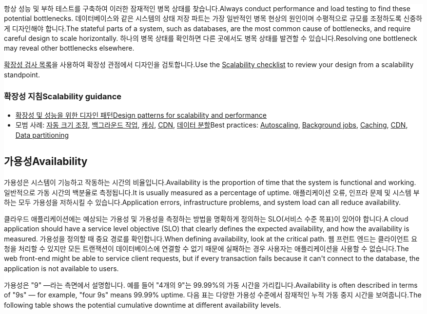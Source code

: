 <span data-ttu-id="d7c2a-144">항상 성능 및 부하 테스트를 구축하여 이러한 잠재적인 병목 상태를 찾습니다.</span><span class="sxs-lookup"><span data-stu-id="d7c2a-144">Always conduct performance and load testing to find these potential bottlenecks.</span></span> <span data-ttu-id="d7c2a-145">데이터베이스와 같은 시스템의 상태 저장 파트는 가장 일반적인 병목 현상의 원인이며 수평적으로 규모를 조정하도록 신중하게 디자인해야 합니다.</span><span class="sxs-lookup"><span data-stu-id="d7c2a-145">The stateful parts of a system, such as databases, are the most common cause of bottlenecks, and require careful design to scale horizontally.</span></span> <span data-ttu-id="d7c2a-146">하나의 병목 상태를 확인하면 다른 곳에서도 병목 상태를 발견할 수 있습니다.</span><span class="sxs-lookup"><span data-stu-id="d7c2a-146">Resolving one bottleneck may reveal other bottlenecks elsewhere.</span></span>

<span data-ttu-id="d7c2a-147">[확장성 검사 목록][scalability-checklist]을 사용하여 확장성 관점에서 디자인을 검토합니다.</span><span class="sxs-lookup"><span data-stu-id="d7c2a-147">Use the [Scalability checklist][scalability-checklist] to review your design from a scalability standpoint.</span></span>

### <a name="scalability-guidance"></a><span data-ttu-id="d7c2a-148">확장성 지침</span><span class="sxs-lookup"><span data-stu-id="d7c2a-148">Scalability guidance</span></span>

- <span data-ttu-id="d7c2a-149">[확장성 및 성능을 위한 디자인 패턴][scalability-patterns]</span><span class="sxs-lookup"><span data-stu-id="d7c2a-149">[Design patterns for scalability and performance][scalability-patterns]</span></span>
- <span data-ttu-id="d7c2a-150">모범 사례: [자동 크기 조정][autoscale], [백그라운드 작업][background-jobs], [캐싱][caching], [CDN][cdn], [데이터 분할][data-partitioning]</span><span class="sxs-lookup"><span data-stu-id="d7c2a-150">Best practices: [Autoscaling][autoscale], [Background jobs][background-jobs], [Caching][caching], [CDN][cdn], [Data partitioning][data-partitioning]</span></span>

## <a name="availability"></a><span data-ttu-id="d7c2a-151">가용성</span><span class="sxs-lookup"><span data-stu-id="d7c2a-151">Availability</span></span>

<span data-ttu-id="d7c2a-152">가용성은 시스템이 기능하고 작동하는 시간의 비율입니다.</span><span class="sxs-lookup"><span data-stu-id="d7c2a-152">Availability is the proportion of time that the system is functional and working.</span></span> <span data-ttu-id="d7c2a-153">일반적으로 가동 시간의 백분율로 측정됩니다.</span><span class="sxs-lookup"><span data-stu-id="d7c2a-153">It is usually measured as a percentage of uptime.</span></span> <span data-ttu-id="d7c2a-154">애플리케이션 오류, 인프라 문제 및 시스템 부하는 모두 가용성을 저하시킬 수 있습니다.</span><span class="sxs-lookup"><span data-stu-id="d7c2a-154">Application errors, infrastructure problems, and system load can all reduce availability.</span></span>

<span data-ttu-id="d7c2a-155">클라우드 애플리케이션에는 예상되는 가용성 및 가용성을 측정하는 방법을 명확하게 정의하는 SLO(서비스 수준 목표)이 있어야 합니다.</span><span class="sxs-lookup"><span data-stu-id="d7c2a-155">A cloud application should have a service level objective (SLO) that clearly defines the expected availability, and how the availability is measured.</span></span> <span data-ttu-id="d7c2a-156">가용성을 정의할 때 중요 경로를 확인합니다.</span><span class="sxs-lookup"><span data-stu-id="d7c2a-156">When defining availability, look at the critical path.</span></span> <span data-ttu-id="d7c2a-157">웹 프런트 엔드는 클라이언트 요청을 처리할 수 있지만 모든 트랜잭션이 데이터베이스에 연결할 수 없기 때문에 실패하는 경우 사용자는 애플리케이션을 사용할 수 없습니다.</span><span class="sxs-lookup"><span data-stu-id="d7c2a-157">The web front-end might be able to service client requests, but if every transaction fails because it can't connect to the database, the application is not available to users.</span></span>

<span data-ttu-id="d7c2a-158">가용성은 "9" &mdash;라는 측면에서 설명합니다. 예를 들어 "4개의 9"는 99.99%의 가동 시간을 가리킵니다.</span><span class="sxs-lookup"><span data-stu-id="d7c2a-158">Availability is often described in terms of "9s" &mdash; for example, "four 9s" means 99.99% uptime.</span></span> <span data-ttu-id="d7c2a-159">다음 표는 다양한 가용성 수준에서 잠재적인 누적 가동 중지 시간을 보여줍니다.</span><span class="sxs-lookup"><span data-stu-id="d7c2a-159">The following table shows the potential cumulative downtime at different availability levels.</span></span>


[dr-guidance]: ../resiliency/disaster-recovery-azure-applications.md
[identity-ref-arch]: ../reference-architectures/identity/index.md
[resiliency]: ../resiliency/index.md
[ad-subscriptions]: /azure/active-directory/active-directory-how-subscriptions-associated-directory
[data-warehouse-encryption]: /azure/data-lake-store/data-lake-store-security-overview#data-protection
[cosmosdb-encryption]: /azure/cosmos-db/database-security
[rbac]: /azure/active-directory/role-based-access-control-what-is
[paired-region]: /azure/best-practices-availability-paired-regions
[resource-manager-auditing]: /azure/azure-resource-manager/resource-group-audit
[security-blog]: https://azure.microsoft.com/blog/tag/security/
[security-center]: https://azure.microsoft.com/services/security-center/
[security-documentation]: /azure/security/
[sql-db-encryption]: /azure/sql-database/sql-database-always-encrypted-azure-key-vault
[storage-encryption]: /azure/storage/storage-service-encryption
[trust-center]: https://azure.microsoft.com/support/trust-center/
[availability-patterns]: ../patterns/category/availability.md
[management-patterns]: ../patterns/category/management-monitoring.md
[resiliency-patterns]: ../patterns/category/resiliency.md
[scalability-patterns]: ../patterns/category/performance-scalability.md
[autoscale]: ../best-practices/auto-scaling.md
[background-jobs]: ../best-practices/background-jobs.md
[caching]: ../best-practices/caching.md
[cdn]: ../best-practices/cdn.md
[data-partitioning]: ../best-practices/data-partitioning.md
[monitoring]: ../best-practices/monitoring.md
[retry-service-specific]: ../best-practices/retry-service-specific.md
[transient-fault-handling]: ../best-practices/transient-faults.md
[availability-checklist]: ../checklist/availability.md
[devops-checklist]: ../checklist/dev-ops.md
[resiliency-checklist]: ../checklist/resiliency.md
[scalability-checklist]: ../checklist/scalability.md